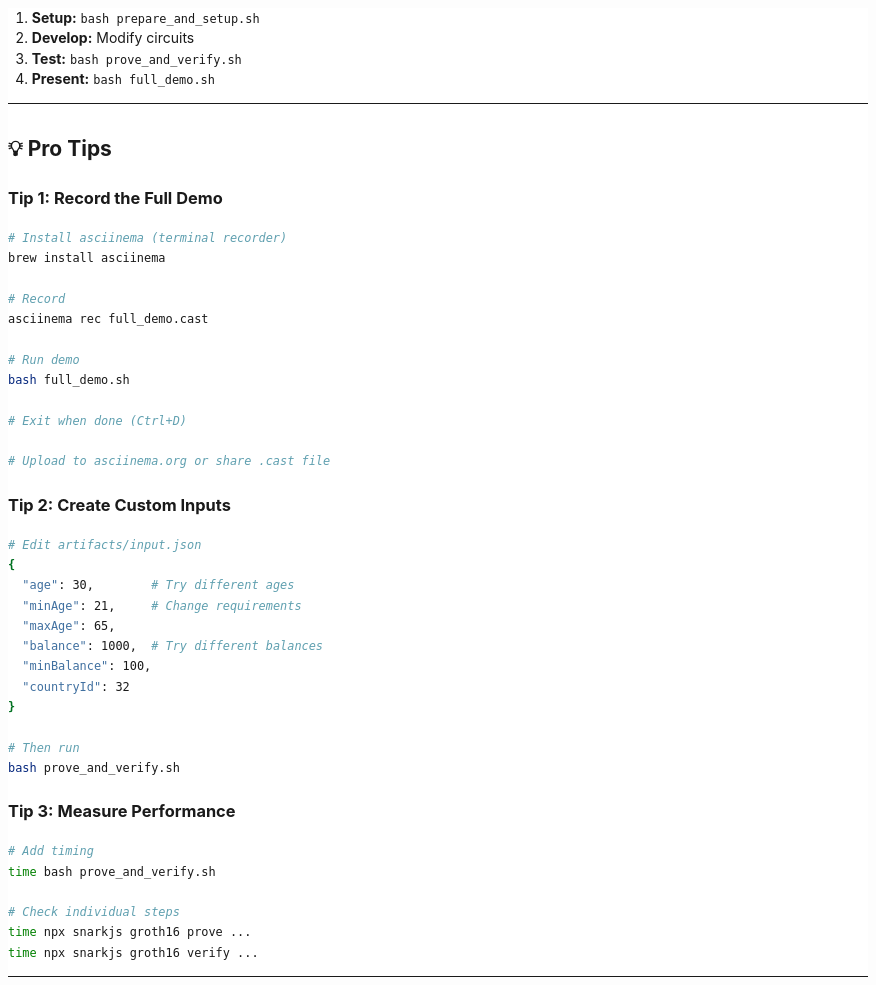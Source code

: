 1. **Setup:** `bash prepare_and_setup.sh`
2. **Develop:** Modify circuits
3. **Test:** `bash prove_and_verify.sh`
4. **Present:** `bash full_demo.sh`

---

## 💡 Pro Tips

### Tip 1: Record the Full Demo

```bash
# Install asciinema (terminal recorder)
brew install asciinema

# Record
asciinema rec full_demo.cast

# Run demo
bash full_demo.sh

# Exit when done (Ctrl+D)

# Upload to asciinema.org or share .cast file
```

### Tip 2: Create Custom Inputs

```bash
# Edit artifacts/input.json
{
  "age": 30,        # Try different ages
  "minAge": 21,     # Change requirements
  "maxAge": 65,
  "balance": 1000,  # Try different balances
  "minBalance": 100,
  "countryId": 32
}

# Then run
bash prove_and_verify.sh
```

### Tip 3: Measure Performance

```bash
# Add timing
time bash prove_and_verify.sh

# Check individual steps
time npx snarkjs groth16 prove ...
time npx snarkjs groth16 verify ...
```

---